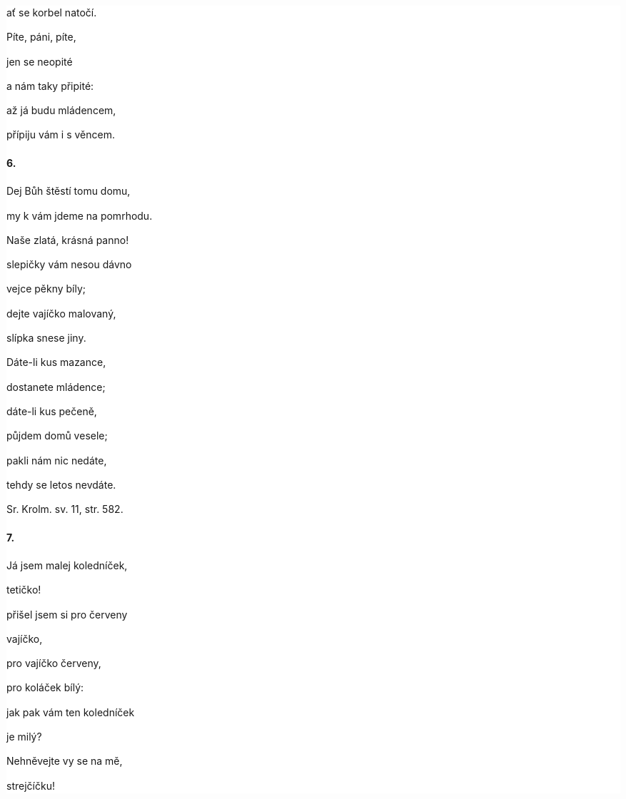ať se korbel natočí.

Píte, páni, píte,

jen se neopité

a nám taky připité:

až já budu mládencem,

přípiju vám i s věncem.

#### 6. 

Dej Bůh štěstí tomu domu,

my k vám jdeme na pomrhodu.

Naše zlatá, krásná panno!

slepičky vám nesou dávno

vejce pěkny bíly;

dejte vajíčko malovaný,

slípka snese jiny.

Dáte-li kus mazance,

dostanete mládence;

dáte-li kus pečeně,

půjdem domů vesele;

pakli nám nic nedáte,

tehdy se letos nevdáte.

Sr. Krolm. sv. 11, str. 582.

#### 7.

Já jsem malej koledníček,

tetičko!

přišel jsem si pro červeny

vajíčko,

pro vajíčko červeny,

pro koláček bílý:

jak pak vám ten koledníček

je milý?

  

Nehněvejte vy se na mě,

strejčíčku!
